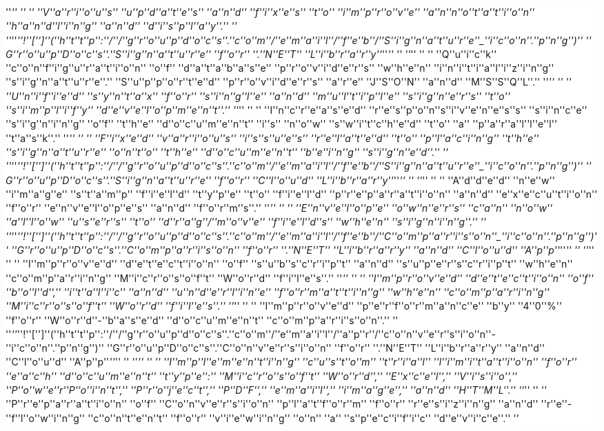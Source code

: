 ''*'' '' '' ''V''a''r''i''o''u''s'' ''u''p''d''a''t''e''s'' ''a''n''d'' ''f''i''x''e''s'' ''t''o'' ''i''m''p''r''o''v''e'' ''a''n''n''o''t''a''t''i''o''n'' ''h''a''n''d''l''i''n''g'' ''a''n''d'' ''d''i''s''p''l''a''y''.''
''
''*''*''!''['']''(''h''t''t''p'':''/''/''g''r''o''u''p''d''o''c''s''.''c''o''m''/''e''m''a''i''l''/''f''e''b''/''S''i''g''n''a''t''u''r''e''_''i''c''o''n''.''p''n''g'')'' ''G''r''o''u''p''D''o''c''s''.''S''i''g''n''a''t''u''r''e'' ''f''o''r'' ''.''N''E''T'' ''L''i''b''r''a''r''y''*''*''
''
''*'' '' '' ''Q''u''i''c''k'' ''c''o''n''f''i''g''u''r''a''t''i''o''n'' ''o''f'' ''d''a''t''a''b''a''s''e'' ''p''r''o''v''i''d''e''r''s'' ''w''h''e''n'' ''i''n''i''t''i''a''l''i''z''i''n''g'' ''s''i''g''n''a''t''u''r''e''.'' ''S''u''p''p''o''r''t''e''d'' ''p''r''o''v''i''d''e''r''s'' ''a''r''e'' ''J''S''O''N'' ''a''n''d'' ''M''S''S''Q''L''.''
''*'' '' '' ''U''n''i''f''i''e''d'' ''s''y''n''t''a''x'' ''f''o''r'' ''s''i''n''g''l''e'' ''a''n''d'' ''m''u''l''t''i''p''l''e'' ''s''i''g''n''e''r''s'' ''t''o'' ''s''i''m''p''l''i''f''y'' ''d''e''v''e''l''o''p''m''e''n''t''.''
''*'' '' '' ''I''n''c''r''e''a''s''e''d'' ''r''e''s''p''o''n''s''i''v''e''n''e''s''s'' ''s''i''n''c''e'' ''s''i''g''n''i''n''g'' ''o''f'' ''t''h''e'' ''d''o''c''u''m''e''n''t'' ''i''s'' ''n''o''w'' ''s''w''i''t''c''h''e''d'' ''t''o'' ''a'' ''p''a''r''a''l''l''e''l'' ''t''a''s''k''.''
''*'' '' '' ''F''i''x''e''d'' ''v''a''r''i''o''u''s'' ''i''s''s''u''e''s'' ''r''e''l''a''t''e''d'' ''t''o'' ''p''l''a''c''i''n''g'' ''t''h''e'' ''s''i''g''n''a''t''u''r''e'' ''o''n''t''o'' ''t''h''e'' ''d''o''c''u''m''e''n''t'' ''b''e''i''n''g'' ''s''i''g''n''e''d''.''
''
''*''*''!''['']''(''h''t''t''p'':''/''/''g''r''o''u''p''d''o''c''s''.''c''o''m''/''e''m''a''i''l''/''f''e''b''/''S''i''g''n''a''t''u''r''e''_''i''c''o''n''.''p''n''g'')'' ''G''r''o''u''p''D''o''c''s''.''S''i''g''n''a''t''u''r''e'' ''f''o''r'' ''C''l''o''u''d'' ''L''i''b''r''a''r''y''*''*''
''
''*'' '' '' ''A''d''d''e''d'' ''n''e''w'' ''i''m''a''g''e'' ''s''t''a''m''p'' ''f''i''e''l''d'' ''t''y''p''e'' ''t''o'' ''f''i''e''l''d'' ''p''r''e''p''a''r''a''t''i''o''n'' ''a''n''d'' ''e''x''e''c''u''t''i''o''n'' ''f''o''r'' ''e''n''v''e''l''o''p''e''s'' ''a''n''d'' ''f''o''r''m''s''.''
''*'' '' '' ''E''n''v''e''l''o''p''e'' ''o''w''n''e''r''s'' ''c''a''n'' ''n''o''w'' ''a''l''l''o''w'' ''u''s''e''r''s'' ''t''o'' ''d''r''a''g''/''m''o''v''e'' ''f''i''e''l''d''s'' ''w''h''e''n'' ''s''i''g''n''i''n''g''.''
''
''*''*''!''['']''(''h''t''t''p'':''/''/''g''r''o''u''p''d''o''c''s''.''c''o''m''/''e''m''a''i''l''/''f''e''b''/''C''o''m''p''a''r''i''s''o''n''_''i''c''o''n''.''p''n''g'')'' ''G''r''o''u''p''D''o''c''s''.''C''o''m''p''a''r''i''s''o''n'' ''f''o''r'' ''.''N''E''T'' ''L''i''b''r''a''r''y'' ''a''n''d'' ''C''l''o''u''d'' ''A''p''p''*''*''
''
''*'' '' '' ''I''m''p''r''o''v''e''d'' ''d''e''t''e''c''t''i''o''n'' ''o''f'' ''s''u''b''s''c''r''i''p''t'' ''a''n''d'' ''s''u''p''e''r''s''c''r''i''p''t'' ''w''h''e''n'' ''c''o''m''p''a''r''i''n''g'' ''M''i''c''r''o''s''o''f''t'' ''W''o''r''d'' ''f''i''l''e''s''.''
''*'' '' '' ''I''m''p''r''o''v''e''d'' ''d''e''t''e''c''t''i''o''n'' ''o''f'' ''b''o''l''d'','' ''i''t''a''l''i''c'' ''a''n''d'' ''u''n''d''e''r''l''i''n''e'' ''f''o''r''m''a''t''t''i''n''g'' ''w''h''e''n'' ''c''o''m''p''a''r''i''n''g'' ''M''i''c''r''o''s''o''f''t'' ''W''o''r''d'' ''f''i''l''e''s''.''
''*'' '' '' ''I''m''p''r''o''v''e''d'' ''p''e''r''f''o''r''m''a''n''c''e'' ''b''y'' ''4''0''%'' ''f''o''r'' ''W''o''r''d''-''b''a''s''e''d'' ''d''o''c''u''m''e''n''t'' ''c''o''m''p''a''r''i''s''o''n''.''
''
''*''*''!''['']''(''h''t''t''p'':''/''/''g''r''o''u''p''d''o''c''s''.''c''o''m''/''e''m''a''i''l''/''a''p''r''/''c''o''n''v''e''r''s''i''o''n''-''i''c''o''n''.''p''n''g'')'' ''G''r''o''u''p''D''o''c''s''.''C''o''n''v''e''r''s''i''o''n'' ''f''o''r'' ''.''N''E''T'' ''L''i''b''r''a''r''y'' ''a''n''d'' ''C''l''o''u''d'' ''A''p''p''*''*''
''
''*'' '' '' ''I''m''p''l''e''m''e''n''t''i''n''g'' ''c''u''s''t''o''m'' ''t''r''i''a''l'' ''l''i''m''i''t''a''t''i''o''n'' ''f''o''r'' ''e''a''c''h'' ''d''o''c''u''m''e''n''t'' ''t''y''p''e'':'' ''M''i''c''r''o''s''o''f''t'' ''W''o''r''d'','' ''E''x''c''e''l'','' ''V''i''s''i''o'','' ''P''o''w''e''r''P''o''i''n''t'','' ''P''r''o''j''e''c''t'','' ''P''D''F'','' ''e''m''a''i''l'','' ''i''m''a''g''e'','' ''a''n''d'' ''H''T''M''L''.''
''*'' '' '' ''P''r''e''p''a''r''a''t''i''o''n'' ''o''f'' ''C''o''n''v''e''r''s''i''o''n'' ''p''l''a''t''f''o''r''m'' ''f''o''r'' ''r''e''s''i''z''i''n''g'' ''a''n''d'' ''r''e''-''f''l''o''w''i''n''g'' ''c''o''n''t''e''n''t'' ''f''o''r'' ''v''i''e''w''i''n''g'' ''o''n'' ''a'' ''s''p''e''c''i''f''i''c'' ''d''e''v''i''c''e''.''
''